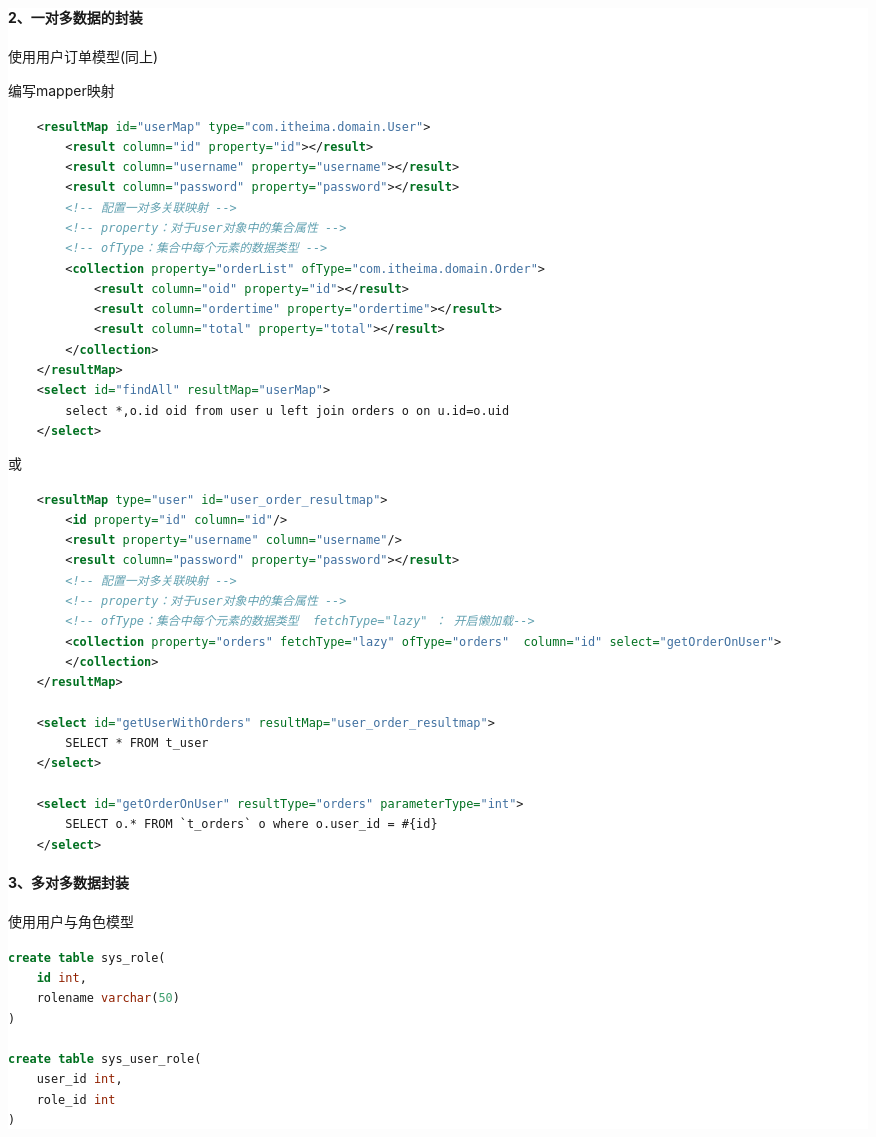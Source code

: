 #### 2、一对多数据的封装

使用用户订单模型(同上)

编写mapper映射

```xml
	<resultMap id="userMap" type="com.itheima.domain.User">
        <result column="id" property="id"></result>
        <result column="username" property="username"></result>
        <result column="password" property="password"></result>
        <!-- 配置一对多关联映射 -->
		<!-- property：对于user对象中的集合属性 -->
		<!-- ofType：集合中每个元素的数据类型 -->
        <collection property="orderList" ofType="com.itheima.domain.Order">
            <result column="oid" property="id"></result>
            <result column="ordertime" property="ordertime"></result>
            <result column="total" property="total"></result>
        </collection>
    </resultMap>
    <select id="findAll" resultMap="userMap">
        select *,o.id oid from user u left join orders o on u.id=o.uid
    </select>
```

或

```xml
	<resultMap type="user" id="user_order_resultmap">
		<id property="id" column="id"/>
		<result property="username" column="username"/>
        <result column="password" property="password"></result>
		<!-- 配置一对多关联映射 -->
		<!-- property：对于user对象中的集合属性 -->
		<!-- ofType：集合中每个元素的数据类型  fetchType="lazy" ： 开启懒加载-->
		<collection property="orders" fetchType="lazy" ofType="orders"  column="id" select="getOrderOnUser">
		</collection>
	</resultMap>
	
	<select id="getUserWithOrders" resultMap="user_order_resultmap">
		SELECT * FROM t_user
	</select>
	
	<select id="getOrderOnUser" resultType="orders" parameterType="int">
		SELECT o.* FROM `t_orders` o where o.user_id = #{id}
	</select>

```

#### 3、多对多数据封装

使用用户与角色模型

```sql
create table sys_role(
	id int,
	rolename varchar(50)
)

create table sys_user_role(
	user_id int,
	role_id int
)
```
